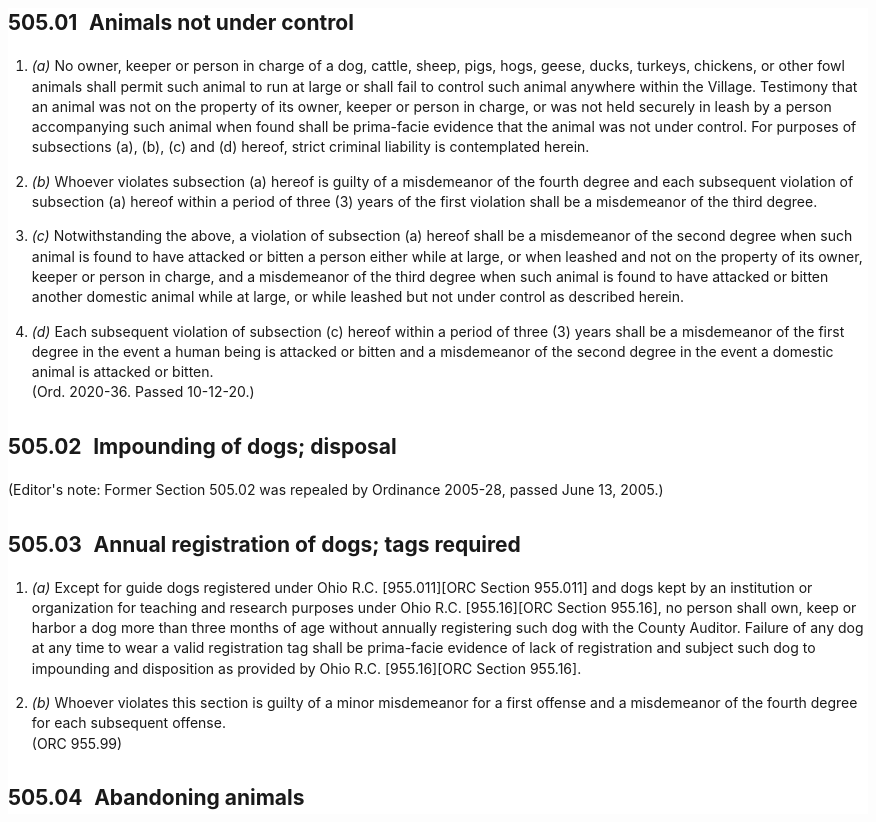 ## 505.01   Animals not under control

1. _(a)_ No owner, keeper or person in charge of a dog, cattle, sheep, pigs,
hogs, geese, ducks, turkeys, chickens, or other fowl animals shall permit such
animal to run at large or shall fail to control such animal anywhere within the
Village. Testimony that an animal was not on the property of its owner, keeper
or person in charge, or was not held securely in leash by a person accompanying
such animal when found shall be prima-facie evidence that the animal was not
under control. For purposes of subsections (a), (b), (c) and (d) hereof, strict
criminal liability is contemplated herein.

2. _(b)_ Whoever violates subsection (a) hereof is guilty of a misdemeanor of
the fourth degree and each subsequent violation of subsection (a) hereof within
a period of three (3) years of the first violation shall be a misdemeanor of the
third degree.

3. _(c)_ Notwithstanding the above, a violation of subsection (a) hereof shall
be a misdemeanor of the second degree when such animal is found to have attacked
or bitten a person either while at large, or when leashed and not on the
property of its owner, keeper or person in charge, and a misdemeanor of the
third degree when such animal is found to have attacked or bitten another
domestic animal while at large, or while leashed but not under control as
described herein.

4. _(d)_ Each subsequent violation of subsection (c) hereof within a period of
three (3) years shall be a misdemeanor of the first degree in the event a human
being is attacked or bitten and a misdemeanor of the second degree in the event
a domestic animal is attacked or bitten.\
(Ord. 2020-36. Passed 10-12-20.)

## 505.02   Impounding of dogs; disposal

(Editor's note: Former Section 505.02 was repealed by Ordinance 2005-28, passed
June 13, 2005.)

## 505.03   Annual registration of dogs; tags required

1. _(a)_ Except for guide dogs registered under Ohio R.C. [955.011][ORC Section
955.011] and dogs kept by an institution or organization for teaching and
research purposes under Ohio R.C. [955.16][ORC Section 955.16], no person shall
own, keep or harbor a dog more than three months of age without annually
registering such dog with the County Auditor. Failure of any dog at any time to
wear a valid registration tag shall be prima-facie evidence of lack of
registration and subject such dog to impounding and disposition as provided by
Ohio R.C. [955.16][ORC Section 955.16].

2. _(b)_ Whoever violates this section is guilty of a minor misdemeanor for a
first offense and a misdemeanor of the fourth degree for each subsequent
offense.\
(ORC 955.99)

## 505.04   Abandoning animals
